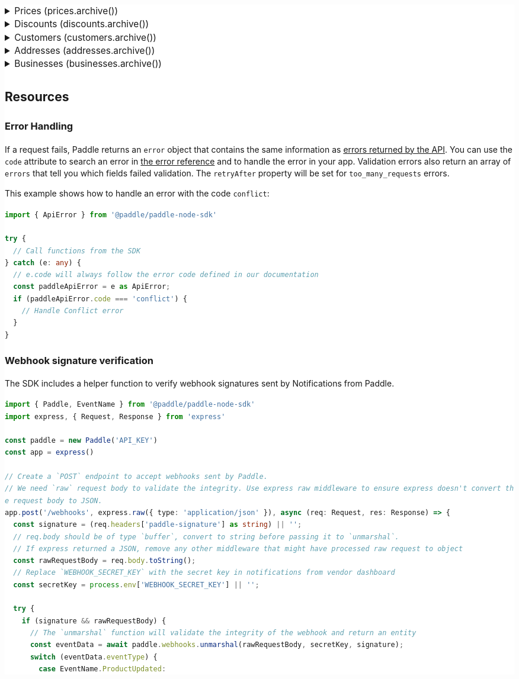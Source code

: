 <details><summary style="font-size: 1.1rem;">Prices (prices.archive())</summary></details>

<details><summary style="font-size: 1.1rem;">Discounts (discounts.archive())</summary></details>

<details><summary style="font-size: 1.1rem;">Customers (customers.archive())</summary></details>

<details><summary style="font-size: 1.1rem;">Addresses (addresses.archive())</summary></details>

<details><summary style="font-size: 1.1rem;">Businesses (businesses.archive())</summary></details>

## Resources

### Error Handling

If a request fails, Paddle returns an `error` object that contains the same information as [errors returned by the API](https://developer.paddle.com/api-reference/about/errors?utm_source=dx&utm_medium=paddle-node-sdk). You can use the `code` attribute to search an error in [the error reference](https://developer.paddle.com/errors/overview?utm_source=dx&utm_medium=paddle-node-sdk) and to handle the error in your app. Validation errors also return an array of `errors` that tell you which fields failed validation. The `retryAfter` property will be set for `too_many_requests` errors.

This example shows how to handle an error with the code `conflict`:

```typescript
import { ApiError } from '@paddle/paddle-node-sdk'

try {
  // Call functions from the SDK
} catch (e: any) {
  // e.code will always follow the error code defined in our documentation
  const paddleApiError = e as ApiError;
  if (paddleApiError.code === 'conflict') {
    // Handle Conflict error
  }
}
```

### Webhook signature verification

The SDK includes a helper function to verify webhook signatures sent by Notifications from Paddle.

```typescript
import { Paddle, EventName } from '@paddle/paddle-node-sdk'
import express, { Request, Response } from 'express'

const paddle = new Paddle('API_KEY')
const app = express()

// Create a `POST` endpoint to accept webhooks sent by Paddle.
// We need `raw` request body to validate the integrity. Use express raw middleware to ensure express doesn't convert the request body to JSON.
app.post('/webhooks', express.raw({ type: 'application/json' }), async (req: Request, res: Response) => {
  const signature = (req.headers['paddle-signature'] as string) || '';
  // req.body should be of type `buffer`, convert to string before passing it to `unmarshal`. 
  // If express returned a JSON, remove any other middleware that might have processed raw request to object
  const rawRequestBody = req.body.toString();
  // Replace `WEBHOOK_SECRET_KEY` with the secret key in notifications from vendor dashboard
  const secretKey = process.env['WEBHOOK_SECRET_KEY'] || '';

  try {
    if (signature && rawRequestBody) {
      // The `unmarshal` function will validate the integrity of the webhook and return an entity
      const eventData = await paddle.webhooks.unmarshal(rawRequestBody, secretKey, signature);
      switch (eventData.eventType) {
        case EventName.ProductUpdated:
```